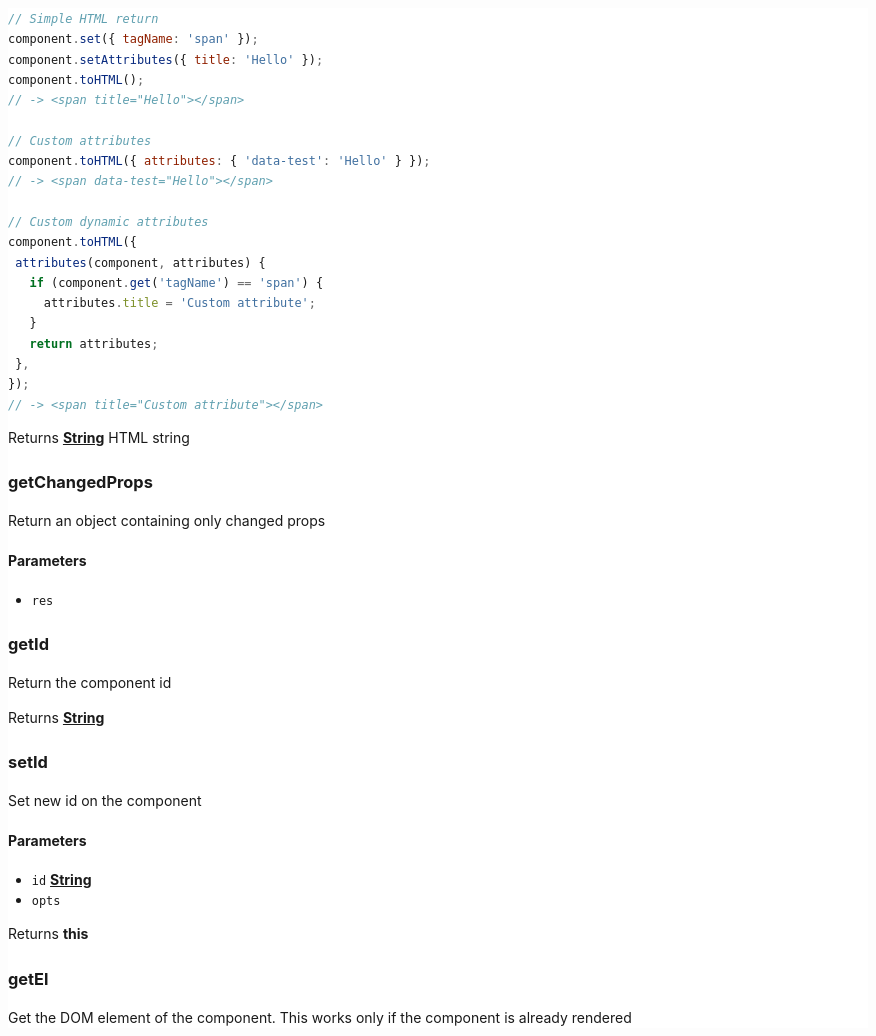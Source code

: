 ```javascript
// Simple HTML return
component.set({ tagName: 'span' });
component.setAttributes({ title: 'Hello' });
component.toHTML();
// -> <span title="Hello"></span>

// Custom attributes
component.toHTML({ attributes: { 'data-test': 'Hello' } });
// -> <span data-test="Hello"></span>

// Custom dynamic attributes
component.toHTML({
 attributes(component, attributes) {
   if (component.get('tagName') == 'span') {
     attributes.title = 'Custom attribute';
   }
   return attributes;
 },
});
// -> <span title="Custom attribute"></span>
```

Returns **[String][1]** HTML string

### getChangedProps

Return an object containing only changed props

#### Parameters

*   `res`  

### getId

Return the component id

Returns **[String][1]** 

### setId

Set new id on the component

#### Parameters

*   `id` **[String][1]** 
*   `opts`  

Returns **this** 

### getEl

Get the DOM element of the component.
This works only if the component is already rendered


[1]: https://developer.mozilla.org/docs/Web/JavaScript/Reference/Global_Objects/String
[2]: https://developer.mozilla.org/docs/Web/JavaScript/Reference/Global_Objects/Object
[3]: https://developer.mozilla.org/docs/Web/JavaScript/Reference/Global_Objects/Boolean
[4]: https://developer.mozilla.org/docs/Web/JavaScript/Reference/Statements/function
[5]: https://developer.mozilla.org/docs/Web/JavaScript/Reference/Global_Objects/Array
[6]: https://github.com/artf/grapesjs/blob/master/src/utils/Resizer.js
[7]: /modules/Components-js.html
[8]: /modules/Traits.html
[9]: #component
[10]: https://developer.mozilla.org/docs/Web/JavaScript/Reference/Global_Objects/Number
[11]: https://github.com/artf/grapesjs/issues/1936
[12]: https://developer.mozilla.org/docs/Web/HTML/Element